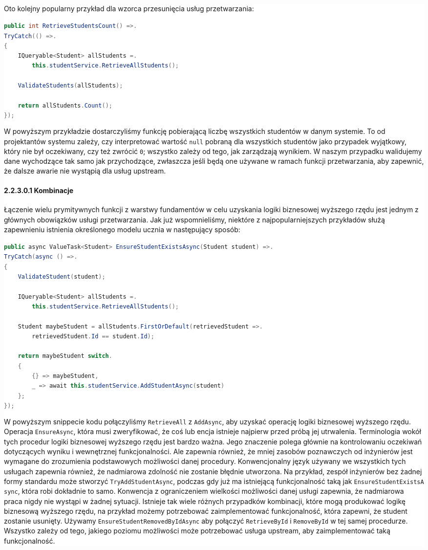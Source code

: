 Oto kolejny popularny przykład dla wzorca przesunięcia usług przetwarzania:

```csharp
public int RetrieveStudentsCount() =>.
TryCatch(() =>.
{
    IQueryable<Student> allStudents =.
        this.studentService.RetrieveAllStudents();

    ValidateStudents(allStudents);

    return allStudents.Count();
});
```

W powyższym przykładzie dostarczyliśmy funkcję pobierającą liczbę wszystkich studentów w danym systemie. To od projektantów systemu zależy, czy interpretować wartość `null` pobraną dla wszystkich studentów jako przypadek wyjątkowy, który nie był oczekiwany, czy też zwrócić `0`; wszystko zależy od tego, jak zarządzają wynikiem.
W naszym przypadku walidujemy dane wychodzące tak samo jak przychodzące, zwłaszcza jeśli będą one używane w ramach funkcji przetwarzania, aby zapewnić, że dalsze awarie nie wystąpią dla usług upstream.

#### 2.2.3.0.1 Kombinacje

Łączenie wielu prymitywnych funkcji z warstwy fundamentów w celu uzyskania logiki biznesowej wyższego rzędu jest jednym z głównych obowiązków usługi przetwarzania. Jak już wspomnieliśmy, niektóre z najpopularniejszych przykładów służą zapewnieniu istnienia określonego modelu ucznia w następujący sposób:

```csharp
public async ValueTask<Student> EnsureStudentExistsAsync(Student student) =>.
TryCatch(async () =>.
{
    ValidateStudent(student);

    IQueryable<Student> allStudents =.
        this.studentService.RetrieveAllStudents();

    Student maybeStudent = allStudents.FirstOrDefault(retrievedStudent =>.
        retrievedStudent.Id == student.Id);

    return maybeStudent switch.
    {
        {} => maybeStudent,
        _ => await this.studentService.AddStudentAsync(student)
    };
});
```

W powyższym snippecie kodu połączyliśmy `RetrieveAll` z `AddAsync`, aby uzyskać operację logiki biznesowej wyższego rzędu. Operacja `EnsureAsync`, która musi zweryfikować, że coś lub encja istnieje najpierw przed próbą jej utrwalenia. Terminologia wokół tych procedur logiki biznesowej wyższego rzędu jest bardzo ważna. Jego znaczenie polega głównie na kontrolowaniu oczekiwań dotyczących wyniku i wewnętrznej funkcjonalności. Ale zapewnia również, że mniej zasobów poznawczych od inżynierów jest wymagane do zrozumienia podstawowych możliwości danej procedury.
Konwencjonalny język używany we wszystkich tych usługach zapewnia również, że nadmiarowa zdolność nie zostanie błędnie utworzona. Na przykład, zespół inżynierów bez żadnej formy standardu może stworzyć `TryAddStudentAsync`, podczas gdy już ma istniejącą funkcjonalność taką jak `EnsureStudentExistsAsync`, która robi dokładnie to samo. Konwencja z ograniczeniem wielkości możliwości danej usługi zapewnia, że nadmiarowa praca nigdy nie wystąpi w żadnej sytuacji.
Istnieje tak wiele różnych przypadków kombinacji, które mogą produkować logikę biznesową wyższego rzędu, na przykład możemy potrzebować zaimplementować funkcjonalność, która zapewni, że student zostanie usunięty. Używamy `EnsureStudentRemovedByIdAsync` aby połączyć `RetrieveById` i `RemoveById` w tej samej procedurze. Wszystko zależy od tego, jakiego poziomu możliwości może potrzebować usługa upstream, aby zaimplementować taką funkcjonalność.
